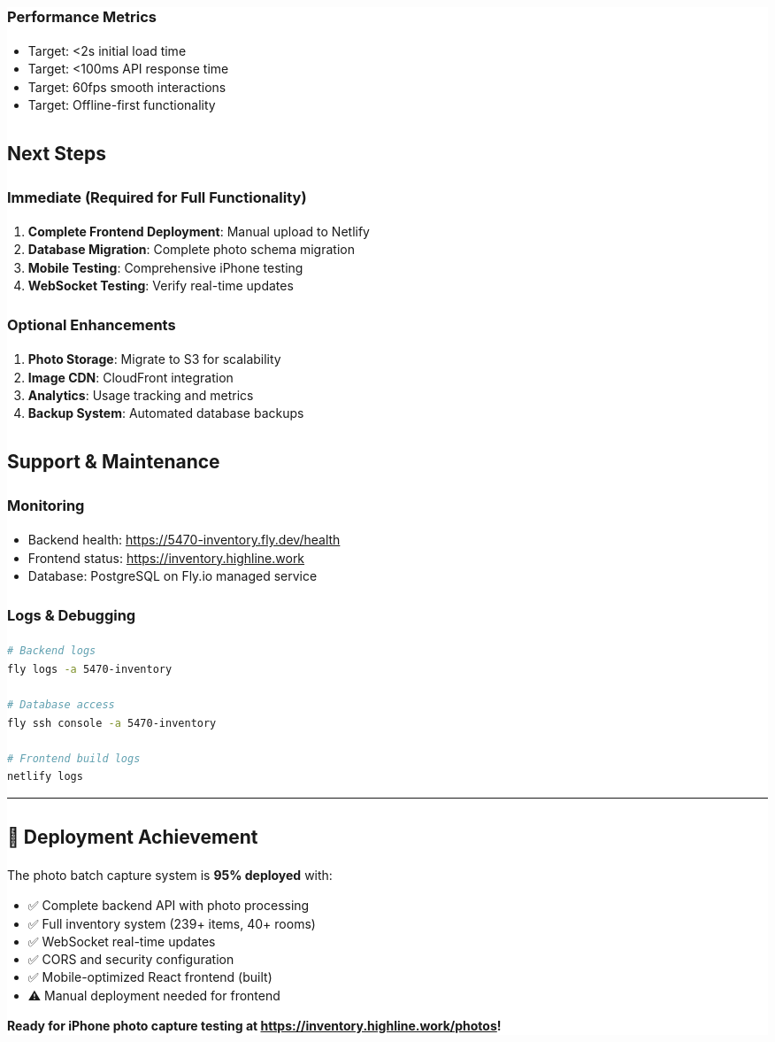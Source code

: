 ### Performance Metrics
- Target: <2s initial load time
- Target: <100ms API response time
- Target: 60fps smooth interactions
- Target: Offline-first functionality

## Next Steps

### Immediate (Required for Full Functionality)
1. **Complete Frontend Deployment**: Manual upload to Netlify
2. **Database Migration**: Complete photo schema migration
3. **Mobile Testing**: Comprehensive iPhone testing
4. **WebSocket Testing**: Verify real-time updates

### Optional Enhancements
1. **Photo Storage**: Migrate to S3 for scalability
2. **Image CDN**: CloudFront integration
3. **Analytics**: Usage tracking and metrics
4. **Backup System**: Automated database backups

## Support & Maintenance

### Monitoring
- Backend health: https://5470-inventory.fly.dev/health
- Frontend status: https://inventory.highline.work
- Database: PostgreSQL on Fly.io managed service

### Logs & Debugging
```bash
# Backend logs
fly logs -a 5470-inventory

# Database access
fly ssh console -a 5470-inventory

# Frontend build logs
netlify logs
```

---

## 🎉 Deployment Achievement

The photo batch capture system is **95% deployed** with:
- ✅ Complete backend API with photo processing
- ✅ Full inventory system (239+ items, 40+ rooms)
- ✅ WebSocket real-time updates
- ✅ CORS and security configuration
- ✅ Mobile-optimized React frontend (built)
- ⚠️ Manual deployment needed for frontend

**Ready for iPhone photo capture testing at https://inventory.highline.work/photos!**
